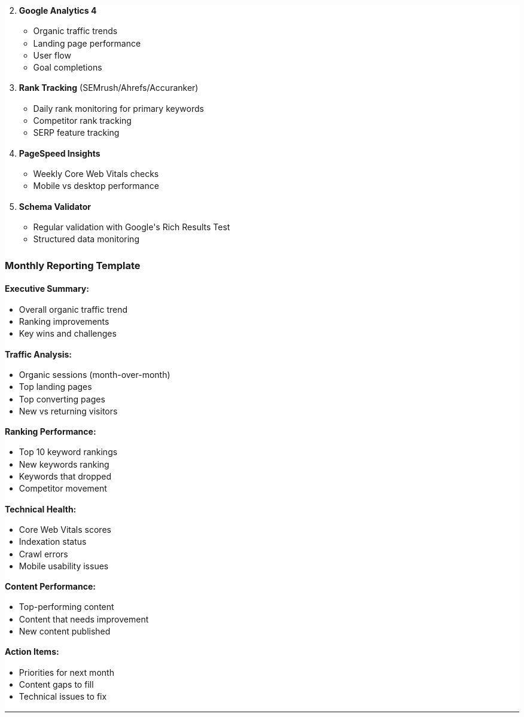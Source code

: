 2. **Google Analytics 4**
   - Organic traffic trends
   - Landing page performance
   - User flow
   - Goal completions

3. **Rank Tracking** (SEMrush/Ahrefs/Accuranker)
   - Daily rank monitoring for primary keywords
   - Competitor rank tracking
   - SERP feature tracking

4. **PageSpeed Insights**
   - Weekly Core Web Vitals checks
   - Mobile vs desktop performance

5. **Schema Validator**
   - Regular validation with Google's Rich Results Test
   - Structured data monitoring

### Monthly Reporting Template

**Executive Summary:**
- Overall organic traffic trend
- Ranking improvements
- Key wins and challenges

**Traffic Analysis:**
- Organic sessions (month-over-month)
- Top landing pages
- Top converting pages
- New vs returning visitors

**Ranking Performance:**
- Top 10 keyword rankings
- New keywords ranking
- Keywords that dropped
- Competitor movement

**Technical Health:**
- Core Web Vitals scores
- Indexation status
- Crawl errors
- Mobile usability issues

**Content Performance:**
- Top-performing content
- Content that needs improvement
- New content published

**Action Items:**
- Priorities for next month
- Content gaps to fill
- Technical issues to fix

---
